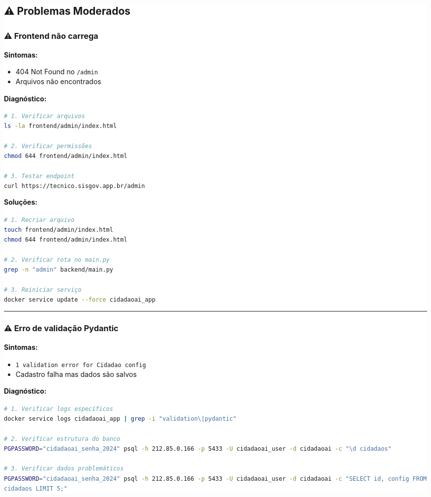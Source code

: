 ## ⚠️ Problemas Moderados

### ⚠️ **Frontend não carrega**

**Sintomas:**
- 404 Not Found no `/admin`
- Arquivos não encontrados

**Diagnóstico:**
```bash
# 1. Verificar arquivos
ls -la frontend/admin/index.html

# 2. Verificar permissões
chmod 644 frontend/admin/index.html

# 3. Testar endpoint
curl https://tecnico.sisgov.app.br/admin
```

**Soluções:**
```bash
# 1. Recriar arquivo
touch frontend/admin/index.html
chmod 644 frontend/admin/index.html

# 2. Verificar rota no main.py
grep -n "admin" backend/main.py

# 3. Reiniciar serviço
docker service update --force cidadaoai_app
```

---

### ⚠️ **Erro de validação Pydantic**

**Sintomas:**
- `1 validation error for Cidadao config`
- Cadastro falha mas dados são salvos

**Diagnóstico:**
```bash
# 1. Verificar logs específicos
docker service logs cidadaoai_app | grep -i "validation\|pydantic"

# 2. Verificar estrutura do banco
PGPASSWORD="cidadaoai_senha_2024" psql -h 212.85.0.166 -p 5433 -U cidadaoai_user -d cidadaoai -c "\d cidadaos"

# 3. Verificar dados problemáticos
PGPASSWORD="cidadaoai_senha_2024" psql -h 212.85.0.166 -p 5433 -U cidadaoai_user -d cidadaoai -c "SELECT id, config FROM cidadaos LIMIT 5;"
```
